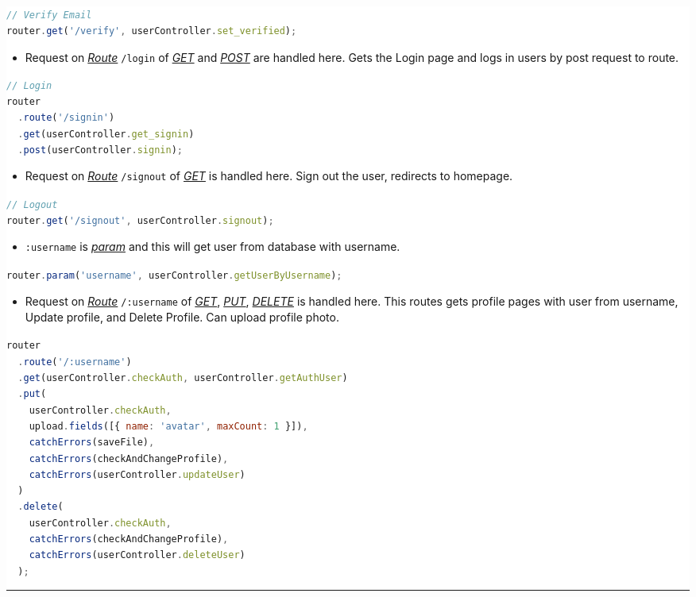 ```js
// Verify Email
router.get('/verify', userController.set_verified);
```

- Request on [*Route*](https://expressjs.com/en/4x/api.html#router.route)  ``` /login ``` of [*GET*](https://expressjs.com/en/4x/api.html#app.get.method) and [*POST*](https://expressjs.com/en/4x/api.html#app.post.method) are handled here. Gets the Login page and logs in users by post request to route.

```js
// Login
router
  .route('/signin')
  .get(userController.get_signin)
  .post(userController.signin);
```

- Request on [*Route*](https://expressjs.com/en/4x/api.html#router.route)  ``` /signout ``` of [*GET*](https://expressjs.com/en/4x/api.html#app.get.method) is handled here. Sign out the user, redirects to homepage.

```js
// Logout
router.get('/signout', userController.signout);
```

- ```:username``` is [*param*](https://expressjs.com/en/4x/api.html#router.param) and this will get user from database with username.

```js
router.param('username', userController.getUserByUsername);
```

- Request on [*Route*](https://expressjs.com/en/4x/api.html#router.route)  ``` /:username ``` of [*GET*](https://expressjs.com/en/4x/api.html#app.get.method), [*PUT*](https://expressjs.com/en/4x/api.html#app.put.method), [*DELETE*](https://expressjs.com/en/4x/api.html#app.delete.method) is handled here. This routes gets profile pages with user from username, Update profile, and Delete Profile. Can upload profile photo.

```js
router
  .route('/:username')
  .get(userController.checkAuth, userController.getAuthUser)
  .put(
    userController.checkAuth,
    upload.fields([{ name: 'avatar', maxCount: 1 }]),
    catchErrors(saveFile),
    catchErrors(checkAndChangeProfile),
    catchErrors(userController.updateUser)
  )
  .delete(
    userController.checkAuth,
    catchErrors(checkAndChangeProfile),
    catchErrors(userController.deleteUser)
  );
```
---

